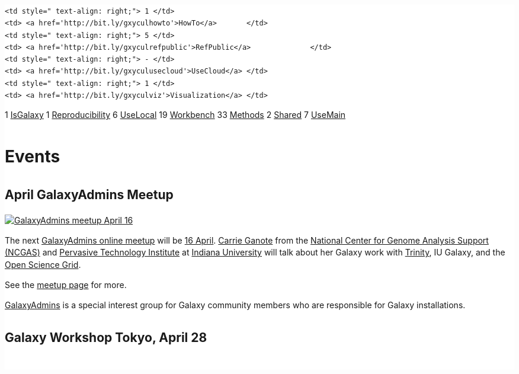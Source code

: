     <td style=" text-align: right;"> 1 </td>
    <td> <a href='http://bit.ly/gxyculhowto'>HowTo</a>       </td>
    <td style=" text-align: right;"> 5 </td>
    <td> <a href='http://bit.ly/gxyculrefpublic'>RefPublic</a>              </td>
    <td style=" text-align: right;"> - </td>
    <td> <a href='http://bit.ly/gxyculusecloud'>UseCloud</a> </td>
    <td style=" text-align: right;"> 1 </td>
    <td> <a href='http://bit.ly/gxyculviz'>Visualization</a> </td>
  </tr>
  <tr>
    <td style=" text-align: right;"> 1 </td>
    <td> <a href='http://bit.ly/gxyculisgalaxy'>IsGalaxy</a> </td>
    <td style=" text-align: right;"> 1 </td>
    <td> <a href='http://bit.ly/gxyculrepro'>Reproducibility</a>            </td>
    <td style=" text-align: right;"> 6 </td>
    <td> <a href='http://bit.ly/gxyculuselocal'>UseLocal</a> </td>
    <td style=" text-align: right;"> 19 </td>
    <td> <a href='http://bit.ly/gxyculworkbench'>Workbench</a> </td>
  </tr>
  <tr>
    <td style=" text-align: right;"> 33 </td>
    <td> <a href='http://bit.ly/gxyculmethods'>Methods</a>   </td>
    <td style=" text-align: right;"> 2 </td>
    <td> <a href='http://bit.ly/gxyculshared'>Shared</a>                    </td>
    <td style=" text-align: right;"> 7 </td>
    <td> <a href='http://bit.ly/gxyculusemain'>UseMain</a>   </td>
  </tr>
</table>


# Events

## April GalaxyAdmins Meetup

<div class='right'><a href='/src/community/galaxy-admins/meetups/2015-04-16/index.md'><img src="/src/images/logos/GalaxyAdmins.png" alt="GalaxyAdmins meetup April 16" width="150" /></a></div>

The next [GalaxyAdmins online meetup](/src/community/galaxy-admins/meetups/2015-04-16/index.md) will be [16 April](/src/community/galaxy-admins/meetups/2015-04-16/index.md). [Carrie Ganote](http://www.researchgate.net/profile/Carrie_Ganote) from the [National Center for Genome Analysis Support (NCGAS)](http://ncgas.org/) and [Pervasive Technology Institute](http://pti.iu.edu/) at [Indiana University](http://iu.edu/) will talk about her Galaxy work with [Trinity](http://trinityrnaseq.github.io/), IU Galaxy, and the [Open Science Grid](http://www.opensciencegrid.org/).

See the [meetup page](/src/community/galaxy-admins/meetups/2015-04-16/index.md) for more.

[GalaxyAdmins](/src/community/galaxy-admins/index.md) is a special interest group for Galaxy community members who are responsible for Galaxy installations.  

## Galaxy Workshop Tokyo, April 28

<div class='left'>
<a href='/src/events/tokyo2015/index.md'><img src="/src/events/tokyo2015/WST2015.png" alt="" width="170" /></a>
</div>
